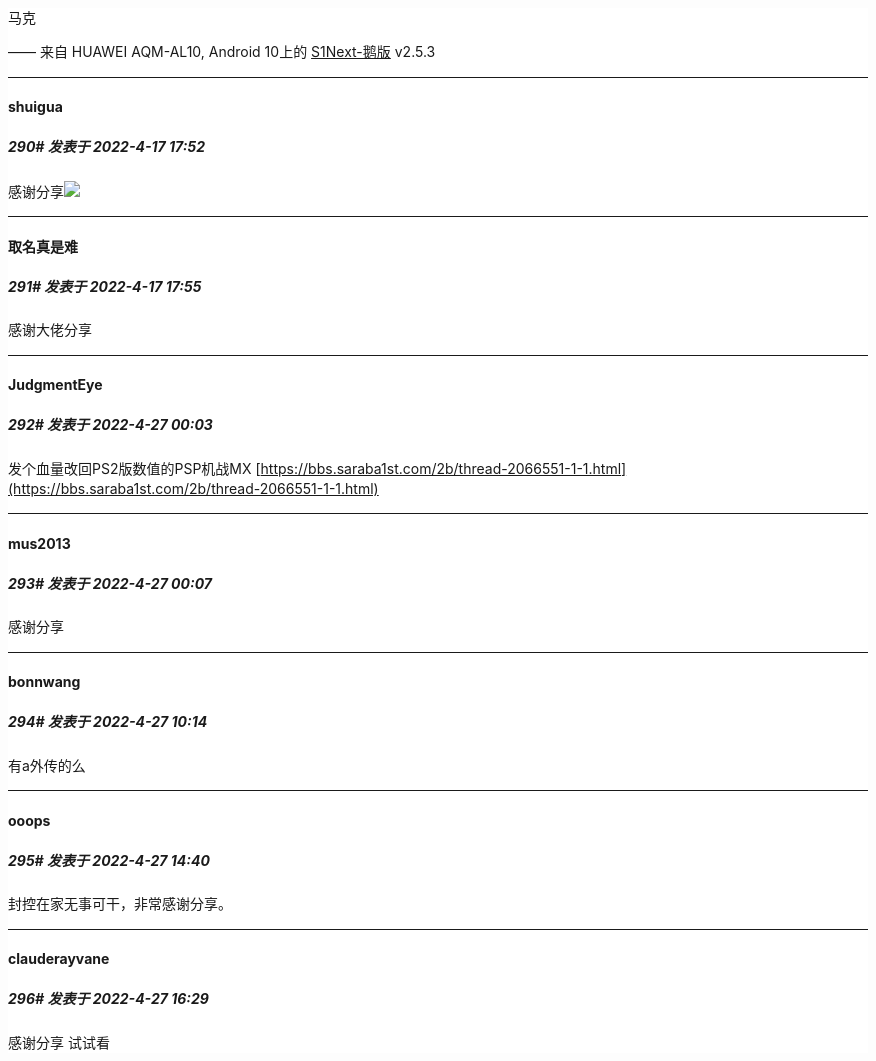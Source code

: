 马克

—— 来自 HUAWEI AQM-AL10, Android 10上的 [S1Next-鹅版](https://github.com/ykrank/S1-Next/releases) v2.5.3

*****

####  shuigua  
##### 290#       发表于 2022-4-17 17:52

感谢分享<img src="https://static.saraba1st.com/image/smiley/face2017/072.png" referrerpolicy="no-referrer">

*****

####  取名真是难  
##### 291#       发表于 2022-4-17 17:55

感谢大佬分享

*****

####  JudgmentEye  
##### 292#       发表于 2022-4-27 00:03

发个血量改回PS2版数值的PSP机战MX
[https://bbs.saraba1st.com/2b/thread-2066551-1-1.html](https://bbs.saraba1st.com/2b/thread-2066551-1-1.html)

*****

####  mus2013  
##### 293#       发表于 2022-4-27 00:07

感谢分享

*****

####  bonnwang  
##### 294#       发表于 2022-4-27 10:14

有a外传的么

*****

####  ooops  
##### 295#       发表于 2022-4-27 14:40

封控在家无事可干，非常感谢分享。

*****

####  clauderayvane  
##### 296#       发表于 2022-4-27 16:29

感谢分享 试试看
